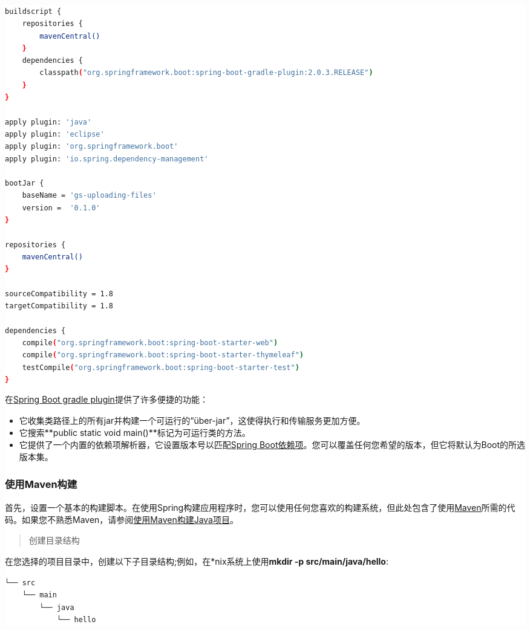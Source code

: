 ```bash
buildscript {
    repositories {
        mavenCentral()
    }
    dependencies {
        classpath("org.springframework.boot:spring-boot-gradle-plugin:2.0.3.RELEASE")
    }
}

apply plugin: 'java'
apply plugin: 'eclipse'
apply plugin: 'org.springframework.boot'
apply plugin: 'io.spring.dependency-management'

bootJar {
    baseName = 'gs-uploading-files'
    version =  '0.1.0'
}

repositories {
    mavenCentral()
}

sourceCompatibility = 1.8
targetCompatibility = 1.8

dependencies {
    compile("org.springframework.boot:spring-boot-starter-web")
    compile("org.springframework.boot:spring-boot-starter-thymeleaf")
    testCompile("org.springframework.boot:spring-boot-starter-test")
}
```

在[Spring Boot gradle plugin](https://docs.spring.io/spring-boot/docs/current/gradle-plugin/reference/html)提供了许多便捷的功能：

- 它收集类路径上的所有jar并构建一个可运行的“über-jar”，这使得执行和传输服务更加方便。
- 它搜索**public static void main()**标记为可运行类的方法。
- 它提供了一个内置的依赖项解析器，它设置版本号以匹配[Spring Boot依赖项](https://github.com/spring-projects/spring-boot/blob/master/spring-boot-project/spring-boot-dependencies/pom.xml)。您可以覆盖任何您希望的版本，但它将默认为Boot的所选版本集。

### 使用Maven构建

首先，设置一个基本的构建脚本。在使用Spring构建应用程序时，您可以使用任何您喜欢的构建系统，但此处包含了使用[Maven](https://maven.apache.org/)所需的代码。如果您不熟悉Maven，请参阅[使用Maven构建Java项目](http://www.springall.com.cn/article/81)。

> 创建目录结构

在您选择的项目目录中，创建以下子目录结构;例如，在\*nix系统上使用**mkdir -p src/main/java/hello**:

```bash
└── src
    └── main
        └── java
            └── hello
```

